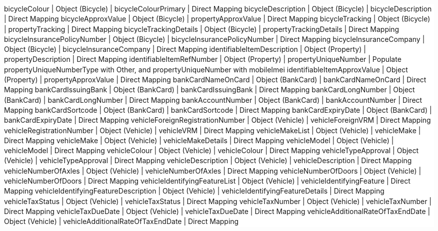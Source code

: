 bicycleColour                         |  Object (Bicycle)    |  bicycleColourPrimary                 |  Direct Mapping
bicycleDescription                    |  Object (Bicycle)    |  bicycleDescription                   |  Direct Mapping
bicycleApproxValue                    |  Object (Bicycle)    |  propertyApproxValue                  |  Direct Mapping
bicycleTracking                       |  Object (Bicycle)    |  propertyTracking                     |  Direct Mapping
bicycleTrackingDetails                |  Object (Bicycle)    |  propertyTrackingDetails              |  Direct Mapping
bicycleInsurancePolicyNumber          |  Object (Bicycle)    |  bicycleInsurancePolicyNumber         |  Direct Mapping
bicycleInsuranceCompany               |  Object (Bicycle)    |  bicycleInsuranceCompany              |  Direct Mapping
identifiableItemDescription           |  Object (Property)   |  propertyDescription                  |  Direct Mapping
identifiableItemRefNumber             |  Object (Property)   |  propertyUniqueNumber                 |  Populate propertyUniqueNumberType with Other, and propertyUniqueNumber with mobileImei
identifiableItemApproxValue           |  Object (Property)   |  propertyApproxValue                  |  Direct Mapping
bankCardNameOnCard                    |  Object (BankCard)   |  bankCardNameOnCard                   |  Direct Mapping
bankCardIssuingBank                   |  Object (BankCard)   |  bankCardIssuingBank                  |  Direct Mapping
bankCardLongNumber                    |  Object (BankCard)   |  bankCardLongNumber                   |  Direct Mapping
bankAccountNumber                     |  Object (BankCard)   |  bankAccountNumber                    |  Direct Mapping
bankCardSortcode                      |  Object (BankCard)   |  bankCardSortcode                     |  Direct Mapping
bankCardExpiryDate                    |  Object (BankCard)   |  bankCardExpiryDate                   |  Direct Mapping
vehicleForeignRegistrationNumber      |  Object (Vehicle)    |  vehicleForeignVRM                    |  Direct Mapping
vehicleRegistrationNumber             |  Object (Vehicle)    |  vehicleVRM                           |  Direct Mapping
vehicleMakeList                       |  Object (Vehicle)    |  vehicleMake                          |  Direct Mapping
vehicleMake                           |  Object (Vehicle)    |  vehicleMakeDetails                   |  Direct Mapping
vehicleModel                          |  Object (Vehicle)    |  vehicleModel                         |  Direct Mapping
vehicleColour                         |  Object (Vehicle)    |  vehicleColour                        |  Direct Mapping
vehicleTypeApproval                   |  Object (Vehicle)    |  vehicleTypeApproval                  |  Direct Mapping
vehicleDescription                    |  Object (Vehicle)    |  vehicleDescription                   |  Direct Mapping
vehicleNumberOfAxles                  |  Object (Vehicle)    |  vehicleNumberOfAxles                 |  Direct Mapping
vehicleNumberOfDoors                  |  Object (Vehicle)    |  vehicleNumberOfDoors                 |  Direct Mapping
vehicleIdentifyingFeatureList         |  Object (Vehicle)    |  vehicleIdentifyingFeature            |  Direct Mapping
vehicleIdentifyingFeatureDescription  |  Object (Vehicle)    |  vehicleIdentifyingFeatureDetails     |  Direct Mapping
vehicleTaxStatus                      |  Object (Vehicle)    |  vehicleTaxStatus                     |  Direct Mapping
vehicleTaxNumber                      |  Object (Vehicle)    |  vehicleTaxNumber                     |  Direct Mapping
vehicleTaxDueDate                     |  Object (Vehicle)    |  vehicleTaxDueDate                    |  Direct Mapping
vehicleAdditionalRateOfTaxEndDate     |  Object (Vehicle)    |  vehicleAdditionalRateOfTaxEndDate    |  Direct Mapping